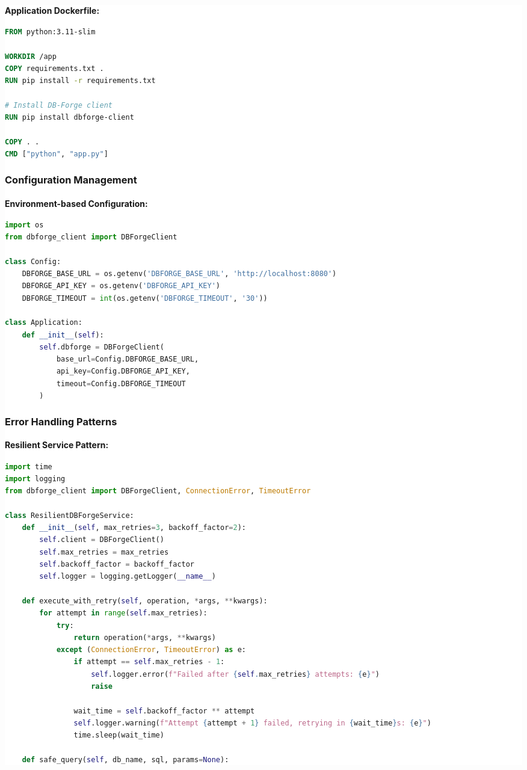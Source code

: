 **Application Dockerfile:**
```dockerfile
FROM python:3.11-slim

WORKDIR /app
COPY requirements.txt .
RUN pip install -r requirements.txt

# Install DB-Forge client
RUN pip install dbforge-client

COPY . .
CMD ["python", "app.py"]
```

### Configuration Management

**Environment-based Configuration:**
```python
import os
from dbforge_client import DBForgeClient

class Config:
    DBFORGE_BASE_URL = os.getenv('DBFORGE_BASE_URL', 'http://localhost:8080')
    DBFORGE_API_KEY = os.getenv('DBFORGE_API_KEY')
    DBFORGE_TIMEOUT = int(os.getenv('DBFORGE_TIMEOUT', '30'))

class Application:
    def __init__(self):
        self.dbforge = DBForgeClient(
            base_url=Config.DBFORGE_BASE_URL,
            api_key=Config.DBFORGE_API_KEY,
            timeout=Config.DBFORGE_TIMEOUT
        )
```

### Error Handling Patterns

**Resilient Service Pattern:**
```python
import time
import logging
from dbforge_client import DBForgeClient, ConnectionError, TimeoutError

class ResilientDBForgeService:
    def __init__(self, max_retries=3, backoff_factor=2):
        self.client = DBForgeClient()
        self.max_retries = max_retries
        self.backoff_factor = backoff_factor
        self.logger = logging.getLogger(__name__)
    
    def execute_with_retry(self, operation, *args, **kwargs):
        for attempt in range(self.max_retries):
            try:
                return operation(*args, **kwargs)
            except (ConnectionError, TimeoutError) as e:
                if attempt == self.max_retries - 1:
                    self.logger.error(f"Failed after {self.max_retries} attempts: {e}")
                    raise
                
                wait_time = self.backoff_factor ** attempt
                self.logger.warning(f"Attempt {attempt + 1} failed, retrying in {wait_time}s: {e}")
                time.sleep(wait_time)
    
    def safe_query(self, db_name, sql, params=None):
```
